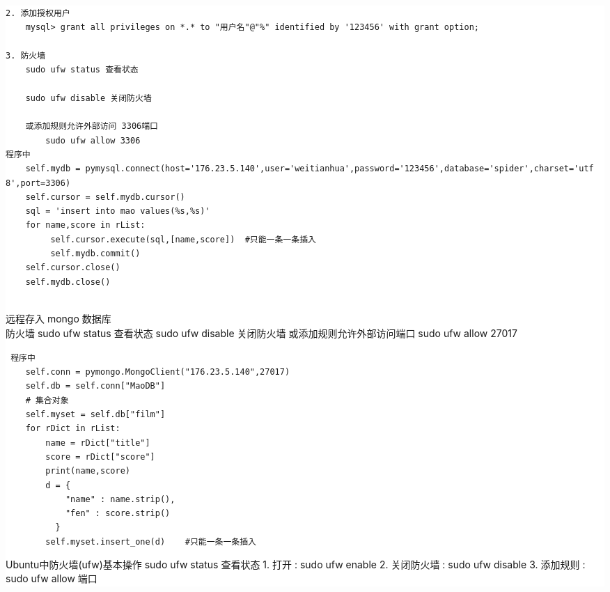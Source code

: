     2. 添加授权用户
        mysql> grant all privileges on *.* to "用户名"@"%" identified by '123456' with grant option;
    
    3. 防火墙
        sudo ufw status 查看状态
    
        sudo ufw disable 关闭防火墙
    
        或添加规则允许外部访问 3306端口
            sudo ufw allow 3306
    程序中
        self.mydb = pymysql.connect(host='176.23.5.140',user='weitianhua',password='123456',database='spider',charset='utf8',port=3306)
        self.cursor = self.mydb.cursor()
        sql = 'insert into mao values(%s,%s)'
        for name,score in rList:
             self.cursor.execute(sql,[name,score])  #只能一条一条插入
             self.mydb.commit()
        self.cursor.close()
        self.mydb.close()


​        
远程存入 mongo 数据库
​    
    防火墙
        sudo ufw status 查看状态
        sudo ufw disable 关闭防火墙
        或添加规则允许外部访问端口
            sudo ufw allow 27017
    
     程序中  
        self.conn = pymongo.MongoClient("176.23.5.140",27017)
        self.db = self.conn["MaoDB"]
        # 集合对象
        self.myset = self.db["film"]
        for rDict in rList:
            name = rDict["title"]
            score = rDict["score"]
            print(name,score)
            d = {
                "name" : name.strip(), 
                "fen" : score.strip()
              }
            self.myset.insert_one(d)    #只能一条一条插入


Ubuntu中防火墙(ufw)基本操作
    sudo ufw status 查看状态
    1. 打开 :   sudo ufw enable
    2. 关闭防火墙 :  sudo ufw disable
    3. 添加规则 : sudo ufw allow 端口

